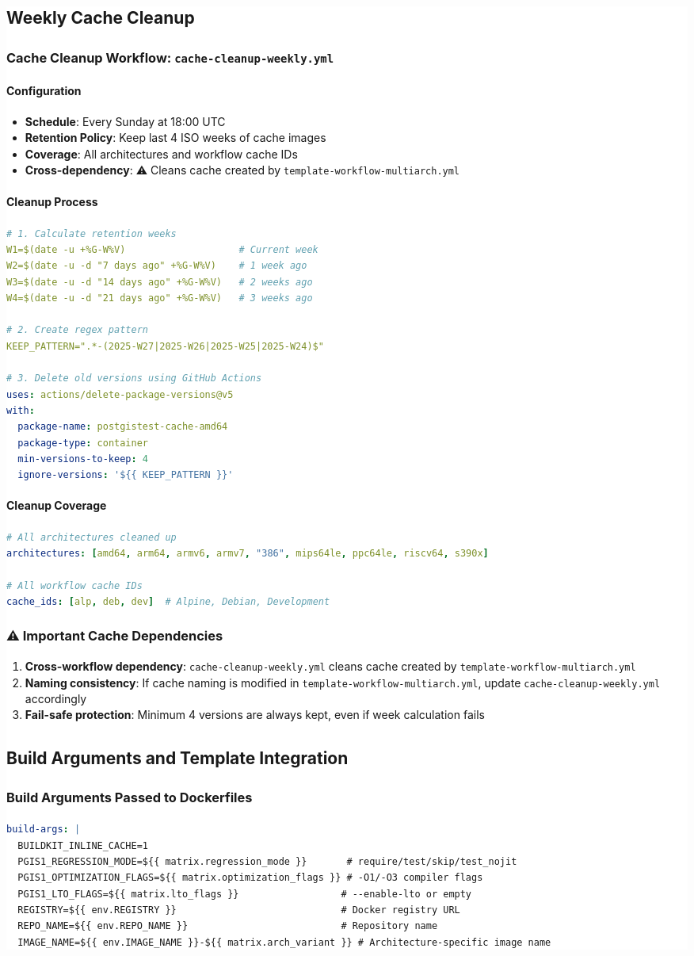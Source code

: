 ## Weekly Cache Cleanup

### Cache Cleanup Workflow: `cache-cleanup-weekly.yml`

#### Configuration
- **Schedule**: Every Sunday at 18:00 UTC
- **Retention Policy**: Keep last 4 ISO weeks of cache images
- **Coverage**: All architectures and workflow cache IDs
- **Cross-dependency**: ⚠️ Cleans cache created by `template-workflow-multiarch.yml`

#### Cleanup Process
```yaml
# 1. Calculate retention weeks
W1=$(date -u +%G-W%V)                    # Current week
W2=$(date -u -d "7 days ago" +%G-W%V)    # 1 week ago  
W3=$(date -u -d "14 days ago" +%G-W%V)   # 2 weeks ago
W4=$(date -u -d "21 days ago" +%G-W%V)   # 3 weeks ago

# 2. Create regex pattern
KEEP_PATTERN=".*-(2025-W27|2025-W26|2025-W25|2025-W24)$"

# 3. Delete old versions using GitHub Actions
uses: actions/delete-package-versions@v5
with:
  package-name: postgistest-cache-amd64
  package-type: container
  min-versions-to-keep: 4
  ignore-versions: '${{ KEEP_PATTERN }}'
```

#### Cleanup Coverage
```yaml
# All architectures cleaned up
architectures: [amd64, arm64, armv6, armv7, "386", mips64le, ppc64le, riscv64, s390x]

# All workflow cache IDs
cache_ids: [alp, deb, dev]  # Alpine, Debian, Development
```

### ⚠️ Important Cache Dependencies

1. **Cross-workflow dependency**: `cache-cleanup-weekly.yml` cleans cache created by `template-workflow-multiarch.yml`
2. **Naming consistency**: If cache naming is modified in `template-workflow-multiarch.yml`, update `cache-cleanup-weekly.yml` accordingly
3. **Fail-safe protection**: Minimum 4 versions are always kept, even if week calculation fails

## Build Arguments and Template Integration

### Build Arguments Passed to Dockerfiles
```yaml
build-args: |
  BUILDKIT_INLINE_CACHE=1
  PGIS1_REGRESSION_MODE=${{ matrix.regression_mode }}       # require/test/skip/test_nojit
  PGIS1_OPTIMIZATION_FLAGS=${{ matrix.optimization_flags }} # -O1/-O3 compiler flags
  PGIS1_LTO_FLAGS=${{ matrix.lto_flags }}                  # --enable-lto or empty
  REGISTRY=${{ env.REGISTRY }}                             # Docker registry URL
  REPO_NAME=${{ env.REPO_NAME }}                           # Repository name
  IMAGE_NAME=${{ env.IMAGE_NAME }}-${{ matrix.arch_variant }} # Architecture-specific image name
```
